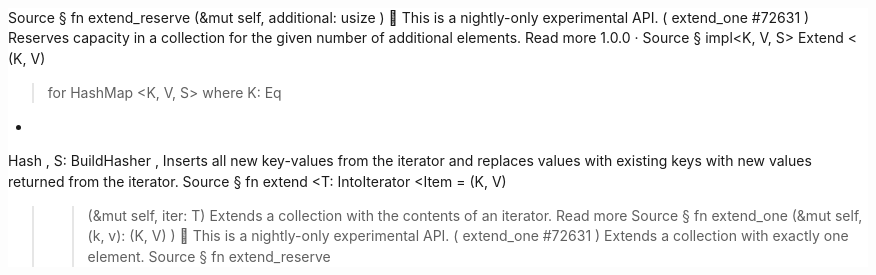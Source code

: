 Source
§
fn
extend_reserve
(&mut self, additional:
usize
)
🔬
This is a nightly-only experimental API. (
extend_one
#72631
)
Reserves capacity in a collection for the given number of additional elements.
Read more
1.0.0
·
Source
§
impl<K, V, S>
Extend
<
(K, V)
> for
HashMap
<K, V, S>
where
    K:
Eq
+
Hash
,
    S:
BuildHasher
,
Inserts all new key-values from the iterator and replaces values with existing
keys with new values returned from the iterator.
Source
§
fn
extend
<T:
IntoIterator
<Item =
(K, V)
>>(&mut self, iter: T)
Extends a collection with the contents of an iterator.
Read more
Source
§
fn
extend_one
(&mut self, (k, v):
(K, V)
)
🔬
This is a nightly-only experimental API. (
extend_one
#72631
)
Extends a collection with exactly one element.
Source
§
fn
extend_reserve